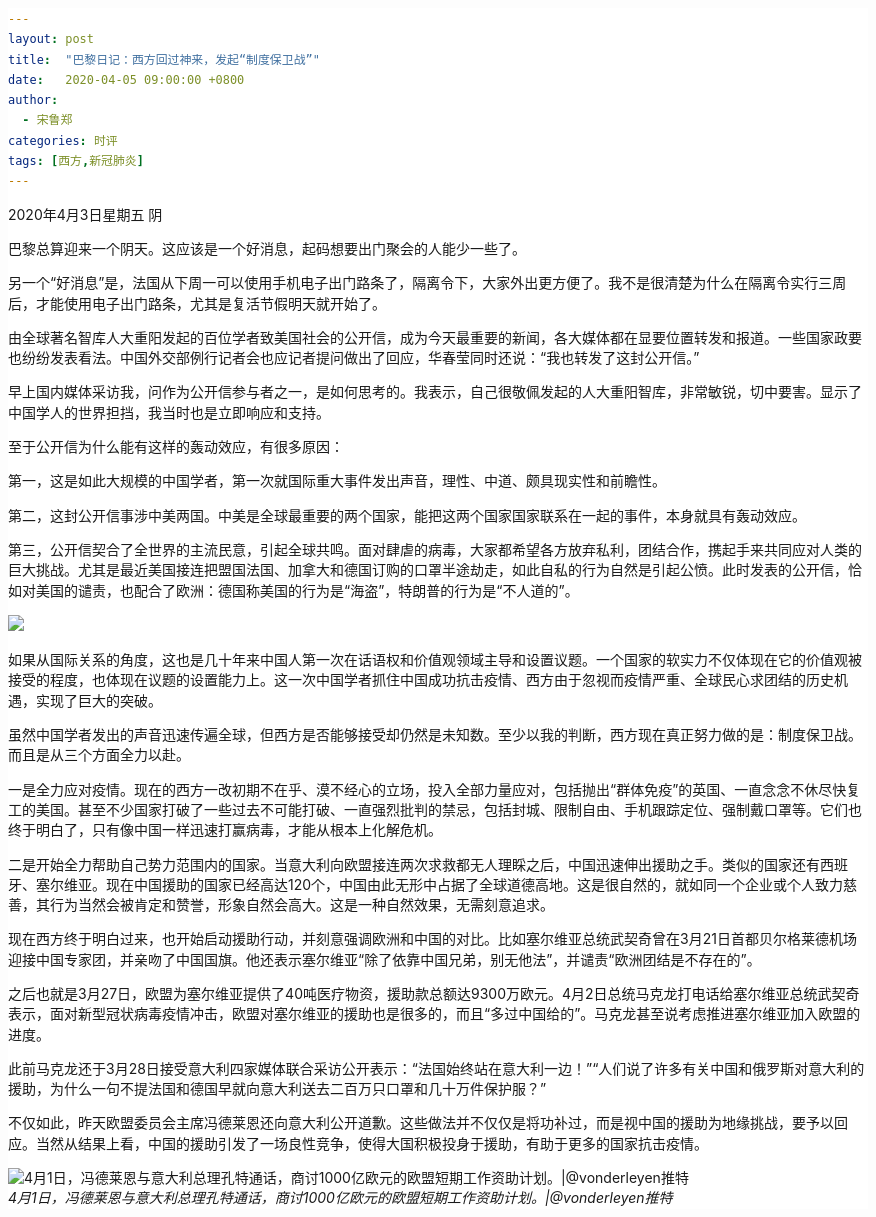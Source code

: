 ```yaml
---
layout: post
title:  "巴黎日记：西方回过神来，发起“制度保卫战”"
date:   2020-04-05 09:00:00 +0800
author: 
  - 宋鲁郑
categories: 时评
tags: [西方,新冠肺炎]
---
```

2020年4月3日星期五 阴

巴黎总算迎来一个阴天。这应该是一个好消息，起码想要出门聚会的人能少一些了。

另一个“好消息”是，法国从下周一可以使用手机电子出门路条了，隔离令下，大家外出更方便了。我不是很清楚为什么在隔离令实行三周后，才能使用电子出门路条，尤其是复活节假明天就开始了。

由全球著名智库人大重阳发起的百位学者致美国社会的公开信，成为今天最重要的新闻，各大媒体都在显要位置转发和报道。一些国家政要也纷纷发表看法。中国外交部例行记者会也应记者提问做出了回应，华春莹同时还说：“我也转发了这封公开信。”

早上国内媒体采访我，问作为公开信参与者之一，是如何思考的。我表示，自己很敬佩发起的人大重阳智库，非常敏锐，切中要害。显示了中国学人的世界担挡，我当时也是立即响应和支持。

至于公开信为什么能有这样的轰动效应，有很多原因：

第一，这是如此大规模的中国学者，第一次就国际重大事件发出声音，理性、中道、颇具现实性和前瞻性。

第二，这封公开信事涉中美两国。中美是全球最重要的两个国家，能把这两个国家国家联系在一起的事件，本身就具有轰动效应。

第三，公开信契合了全世界的主流民意，引起全球共鸣。面对肆虐的病毒，大家都希望各方放弃私利，团结合作，携起手来共同应对人类的巨大挑战。尤其是最近美国接连把盟国法国、加拿大和德国订购的口罩半途劫走，如此自私的行为自然是引起公愤。此时发表的公开信，恰如对美国的谴责，也配合了欧洲：德国称美国的行为是“海盗”，特朗普的行为是“不人道的”。

![]({{site.url}}/assets/images/20200404211129241.jpg)  

如果从国际关系的角度，这也是几十年来中国人第一次在话语权和价值观领域主导和设置议题。一个国家的软实力不仅体现在它的价值观被接受的程度，也体现在议题的设置能力上。这一次中国学者抓住中国成功抗击疫情、西方由于忽视而疫情严重、全球民心求团结的历史机遇，实现了巨大的突破。

虽然中国学者发出的声音迅速传遍全球，但西方是否能够接受却仍然是未知数。至少以我的判断，西方现在真正努力做的是：制度保卫战。而且是从三个方面全力以赴。

一是全力应对疫情。现在的西方一改初期不在乎、漠不经心的立场，投入全部力量应对，包括抛出“群体免疫”的英国、一直念念不休尽快复工的美国。甚至不少国家打破了一些过去不可能打破、一直强烈批判的禁忌，包括封城、限制自由、手机跟踪定位、强制戴口罩等。它们也终于明白了，只有像中国一样迅速打赢病毒，才能从根本上化解危机。

二是开始全力帮助自己势力范围内的国家。当意大利向欧盟接连两次求救都无人理睬之后，中国迅速伸出援助之手。类似的国家还有西班牙、塞尔维亚。现在中国援助的国家已经高达120个，中国由此无形中占据了全球道德高地。这是很自然的，就如同一个企业或个人致力慈善，其行为当然会被肯定和赞誉，形象自然会高大。这是一种自然效果，无需刻意追求。

现在西方终于明白过来，也开始启动援助行动，并刻意强调欧洲和中国的对比。比如塞尔维亚总统武契奇曾在3月21日首都贝尔格莱德机场迎接中国专家团，并亲吻了中国国旗。他还表示塞尔维亚“除了依靠中国兄弟，别无他法”，并谴责“欧洲团结是不存在的”。

之后也就是3月27日，欧盟为塞尔维亚提供了40吨医疗物资，援助款总额达9300万欧元。4月2日总统马克龙打电话给塞尔维亚总统武契奇表示，面对新型冠状病毒疫情冲击，欧盟对塞尔维亚的援助也是很多的，而且“多过中国给的”。马克龙甚至说考虑推进塞尔维亚加入欧盟的进度。

此前马克龙还于3月28日接受意大利四家媒体联合采访公开表示：“法国始终站在意大利一边！”“人们说了许多有关中国和俄罗斯对意大利的援助，为什么一句不提法国和德国早就向意大利送去二百万只口罩和几十万件保护服？”

不仅如此，昨天欧盟委员会主席冯德莱恩还向意大利公开道歉。这些做法并不仅仅是将功补过，而是视中国的援助为地缘挑战，要予以回应。当然从结果上看，中国的援助引发了一场良性竞争，使得大国积极投身于援助，有助于更多的国家抗击疫情。

![4月1日，冯德莱恩与意大利总理孔特通话，商讨1000亿欧元的欧盟短期工作资助计划。|@vonderleyen推特]({{site.url}}/assets/images/20200404211001213.jpeg)  
*4月1日，冯德莱恩与意大利总理孔特通话，商讨1000亿欧元的欧盟短期工作资助计划。|@vonderleyen推特*
